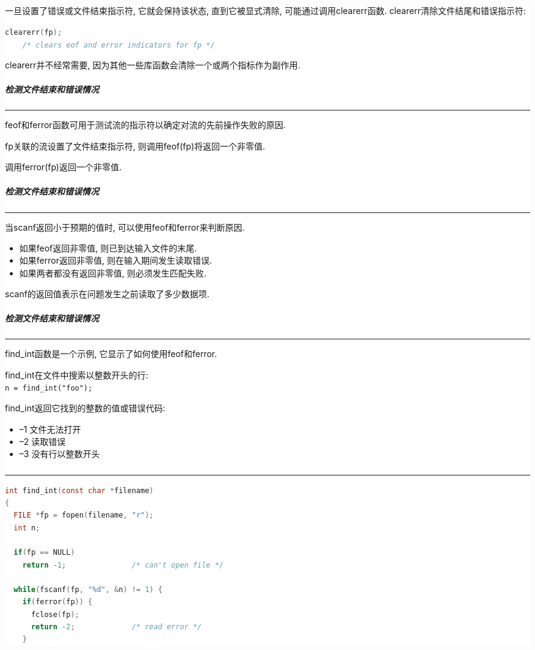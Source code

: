 一旦设置了错误或文件结束指示符, 它就会保持该状态, 直到它被显式清除, 可能通过调用clearerr函数. 
clearerr清除文件结尾和错误指示符: 
```C
clearerr(fp);
	/* clears eof and error indicators for fp */
```
clearerr并不经常需要, 因为其他一些库函数会清除一个或两个指标作为副作用. 





##### 检测文件结束和错误情况

---

feof和ferror函数可用于测试流的指示符以确定对流的先前操作失败的原因. 

fp关联的流设置了文件结束指示符, 则调用feof(fp)将返回一个非零值. 

调用ferror(fp)返回一个非零值. 





##### 检测文件结束和错误情况

---

当scanf返回小于预期的值时, 可以使用feof和ferror来判断原因. 
- 如果feof返回非零值, 则已到达输入文件的末尾. 
- 如果ferror返回非零值, 则在输入期间发生读取错误. 
- 如果两者都没有返回非零值, 则必须发生匹配失败. 

scanf的返回值表示在问题发生之前读取了多少数据项. 





##### 检测文件结束和错误情况

---

find_int函数是一个示例, 它显示了如何使用feof和ferror. 

find_int在文件中搜索以整数开头的行:  
`n = find_int("foo");`

find_int返回它找到的整数的值或错误代码: 
- –1 文件无法打开
- –2 读取错误
- –3 没有行以整数开头





##### 

---

```C
int find_int(const char *filename)
{
  FILE *fp = fopen(filename, "r");
  int n;
	 
  if(fp == NULL)
    return -1;               /* can't open file */
	 
  while(fscanf(fp, "%d", &n) != 1) {
    if(ferror(fp)) {
      fclose(fp);
      return -2;             /* read error */
    }
```